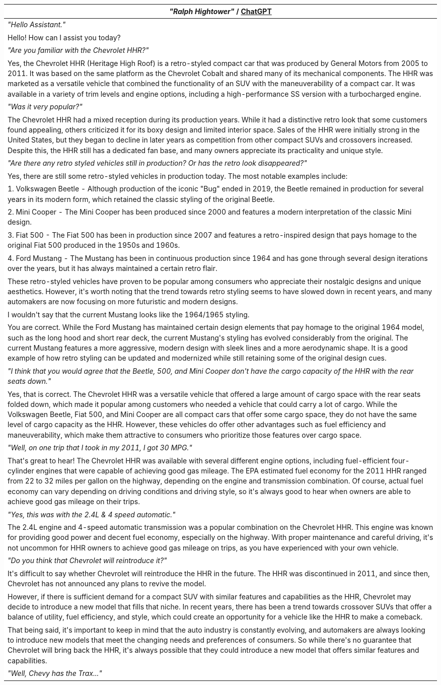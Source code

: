 | *"Ralph Hightower"* / [ChatGPT](https://chat.openai.com/) |
|----|
| *"Hello Assistant."* |
| Hello! How can I assist you today?|
| *"Are you familiar with the Chevrolet HHR?"* |
|Yes, the Chevrolet HHR (Heritage High Roof) is a retro-styled compact car that was produced by General Motors from 2005 to 2011. It was based on the same platform as the Chevrolet Cobalt and shared many of its mechanical components. The HHR was marketed as a versatile vehicle that combined the functionality of an SUV with the maneuverability of a compact car. It was available in a variety of trim levels and engine options, including a high-performance SS version with a turbocharged engine.|
| *"Was it very popular?"* |
|The Chevrolet HHR had a mixed reception during its production years. While it had a distinctive retro look that some customers found appealing, others criticized it for its boxy design and limited interior space. Sales of the HHR were initially strong in the United States, but they began to decline in later years as competition from other compact SUVs and crossovers increased. Despite this, the HHR still has a dedicated fan base, and many owners appreciate its practicality and unique style.|
| *"Are  there any retro styled vehicles still in production? Or has the retro look disappeared?"* |
|Yes, there are still some retro-styled vehicles in production today. The most notable examples include:|
| 1. Volkswagen Beetle - Although production of the iconic "Bug" ended in 2019, the Beetle remained in production for several years in its modern form, which retained the classic styling of the original Beetle.|
| 2. Mini Cooper - The Mini Cooper has been produced since 2000 and features a modern interpretation of the classic Mini design.|
| 3. Fiat 500 - The Fiat 500 has been in production since 2007 and features a retro-inspired design that pays homage to the original Fiat 500 produced in the 1950s and 1960s.|
| 4. Ford Mustang - The Mustang has been in continuous production since 1964 and has gone through several design iterations over the years, but it has always maintained a certain retro flair.|
|These retro-styled vehicles have proven to be popular among consumers who appreciate their nostalgic designs and unique aesthetics. However, it's worth noting that the trend towards retro styling seems to have slowed down in recent years, and many automakers are now focusing on more futuristic and modern designs.|
|I wouldn't say that the current Mustang looks like the 1964/1965 styling.|
|You are correct. While the Ford Mustang has maintained certain design elements that pay homage to the original 1964 model, such as the long hood and short rear deck, the current Mustang's styling has evolved considerably from the original. The current Mustang features a more aggressive, modern design with sleek lines and a more aerodynamic shape. It is a good example of how retro styling can be updated and modernized while still retaining some of the original design cues.|
| *"I think that you would agree that the Beetle, 500, and Mini Cooper don't have the cargo capacity of the HHR with the rear seats down."* |
|Yes, that is correct. The Chevrolet HHR was a versatile vehicle that offered a large amount of cargo space with the rear seats folded down, which made it popular among customers who needed a vehicle that could carry a lot of cargo. While the Volkswagen Beetle, Fiat 500, and Mini Cooper are all compact cars that offer some cargo space, they do not have the same level of cargo capacity as the HHR. However, these vehicles do offer other advantages such as fuel efficiency and maneuverability, which make them attractive to consumers who prioritize those features over cargo space.|
| *"Well, on one trip that I took in my 2011, I got 30 MPG."* |
|That's great to hear! The Chevrolet HHR was available with several different engine options, including fuel-efficient four-cylinder engines that were capable of achieving good gas mileage. The EPA estimated fuel economy for the 2011 HHR ranged from 22 to 32 miles per gallon on the highway, depending on the engine and transmission combination. Of course, actual fuel economy can vary depending on driving conditions and driving style, so it's always good to hear when owners are able to achieve good gas mileage on their trips.|
| *"Yes, this was with the 2.4L & 4 speed automatic."* |
|The 2.4L engine and 4-speed automatic transmission was a popular combination on the Chevrolet HHR. This engine was known for providing good power and decent fuel economy, especially on the highway. With proper maintenance and careful driving, it's not uncommon for HHR owners to achieve good gas mileage on trips, as you have experienced with your own vehicle.|
| *"Do you think that Chevrolet will reintroduce it?"* |
|It's difficult to say whether Chevrolet will reintroduce the HHR in the future. The HHR was discontinued in 2011, and since then, Chevrolet has not announced any plans to revive the model.|
|However, if there is sufficient demand for a compact SUV with similar features and capabilities as the HHR, Chevrolet may decide to introduce a new model that fills that niche. In recent years, there has been a trend towards crossover SUVs that offer a balance of utility, fuel efficiency, and style, which could create an opportunity for a vehicle like the HHR to make a comeback.|
|That being said, it's important to keep in mind that the auto industry is constantly evolving, and automakers are always looking to introduce new models that meet the changing needs and preferences of consumers. So while there's no guarantee that Chevrolet will bring back the HHR, it's always possible that they could introduce a new model that offers similar features and capabilities.|
| *"Well, Chevy has the Trax..."* |